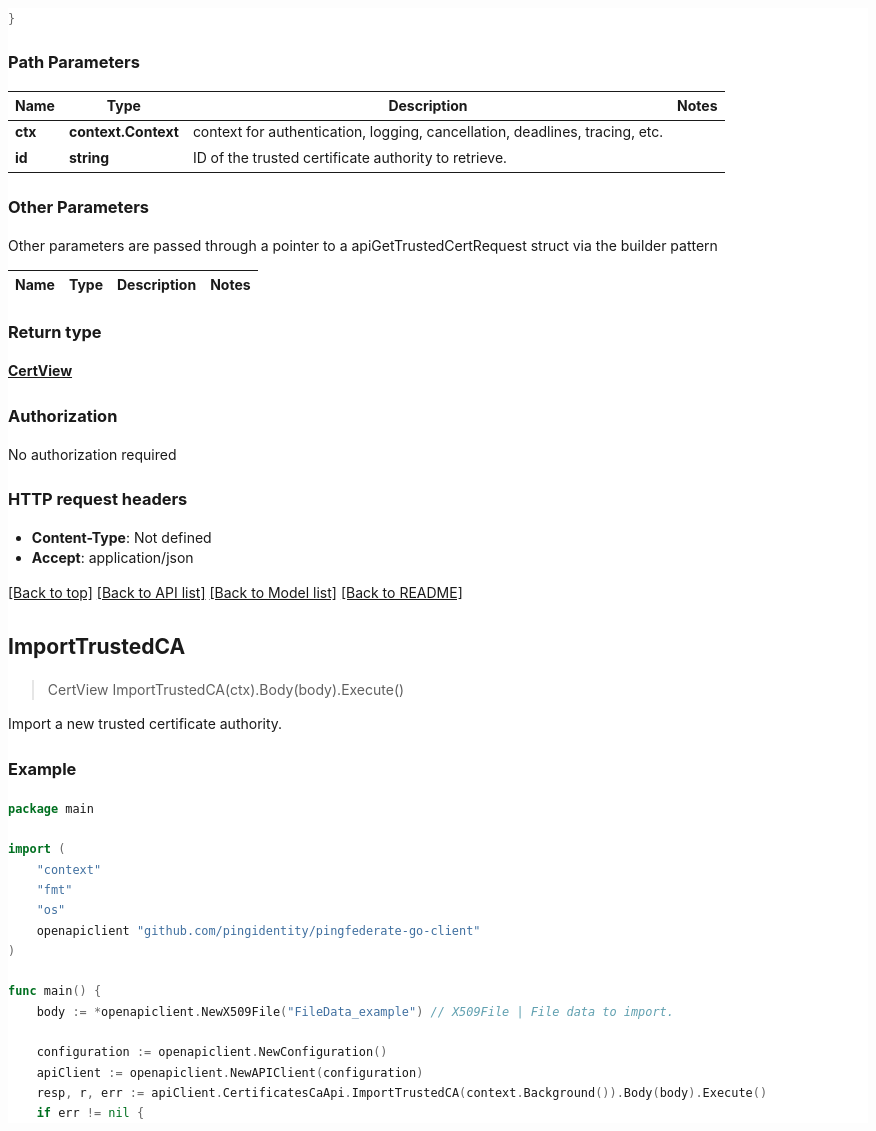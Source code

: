 ```go
}
```

### Path Parameters


Name | Type | Description  | Notes
------------- | ------------- | ------------- | -------------
**ctx** | **context.Context** | context for authentication, logging, cancellation, deadlines, tracing, etc.
**id** | **string** | ID of the trusted certificate authority to retrieve. | 

### Other Parameters

Other parameters are passed through a pointer to a apiGetTrustedCertRequest struct via the builder pattern


Name | Type | Description  | Notes
------------- | ------------- | ------------- | -------------


### Return type

[**CertView**](CertView.md)

### Authorization

No authorization required

### HTTP request headers

- **Content-Type**: Not defined
- **Accept**: application/json

[[Back to top]](#) [[Back to API list]](../README.md#documentation-for-api-endpoints)
[[Back to Model list]](../README.md#documentation-for-models)
[[Back to README]](../README.md)


## ImportTrustedCA

> CertView ImportTrustedCA(ctx).Body(body).Execute()

Import a new trusted certificate authority.

### Example

```go
package main

import (
    "context"
    "fmt"
    "os"
    openapiclient "github.com/pingidentity/pingfederate-go-client"
)

func main() {
    body := *openapiclient.NewX509File("FileData_example") // X509File | File data to import.

    configuration := openapiclient.NewConfiguration()
    apiClient := openapiclient.NewAPIClient(configuration)
    resp, r, err := apiClient.CertificatesCaApi.ImportTrustedCA(context.Background()).Body(body).Execute()
    if err != nil {
```